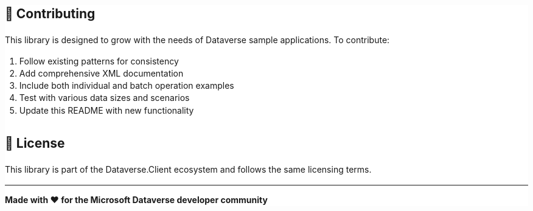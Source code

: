 ## 🤝 Contributing

This library is designed to grow with the needs of Dataverse sample applications. To contribute:

1. Follow existing patterns for consistency
2. Add comprehensive XML documentation
3. Include both individual and batch operation examples
4. Test with various data sizes and scenarios
5. Update this README with new functionality

## 📄 License

This library is part of the Dataverse.Client ecosystem and follows the same licensing terms.

---

**Made with ❤️ for the Microsoft Dataverse developer community**